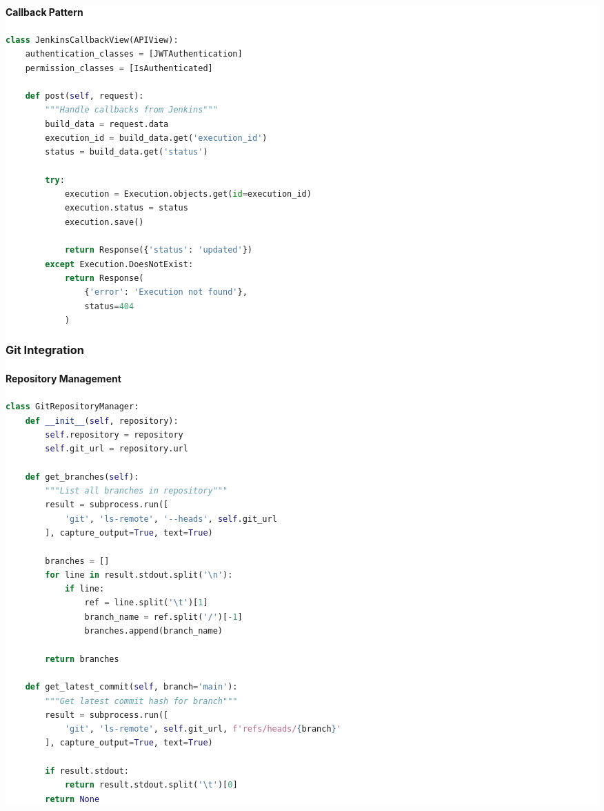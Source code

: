 #### Callback Pattern

```python
class JenkinsCallbackView(APIView):
    authentication_classes = [JWTAuthentication]
    permission_classes = [IsAuthenticated]
    
    def post(self, request):
        """Handle callbacks from Jenkins"""
        build_data = request.data
        execution_id = build_data.get('execution_id')
        status = build_data.get('status')
        
        try:
            execution = Execution.objects.get(id=execution_id)
            execution.status = status
            execution.save()
            
            return Response({'status': 'updated'})
        except Execution.DoesNotExist:
            return Response(
                {'error': 'Execution not found'}, 
                status=404
            )
```

### Git Integration

#### Repository Management

```python
class GitRepositoryManager:
    def __init__(self, repository):
        self.repository = repository
        self.git_url = repository.url
    
    def get_branches(self):
        """List all branches in repository"""
        result = subprocess.run([
            'git', 'ls-remote', '--heads', self.git_url
        ], capture_output=True, text=True)
        
        branches = []
        for line in result.stdout.split('\n'):
            if line:
                ref = line.split('\t')[1]
                branch_name = ref.split('/')[-1]
                branches.append(branch_name)
        
        return branches
    
    def get_latest_commit(self, branch='main'):
        """Get latest commit hash for branch"""
        result = subprocess.run([
            'git', 'ls-remote', self.git_url, f'refs/heads/{branch}'
        ], capture_output=True, text=True)
        
        if result.stdout:
            return result.stdout.split('\t')[0]
        return None
```
